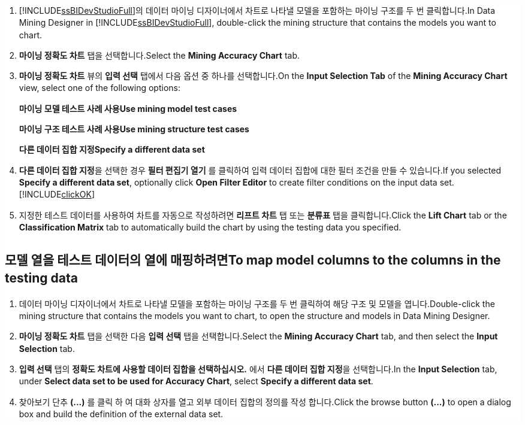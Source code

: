 1.  <span data-ttu-id="8e7cf-123">[!INCLUDE[ssBIDevStudioFull](../../includes/ssbidevstudiofull-md.md)]의 데이터 마이닝 디자이너에서 차트로 나타낼 모델을 포함하는 마이닝 구조를 두 번 클릭합니다.</span><span class="sxs-lookup"><span data-stu-id="8e7cf-123">In Data Mining Designer in [!INCLUDE[ssBIDevStudioFull](../../includes/ssbidevstudiofull-md.md)], double-click the mining structure that contains the models you want to chart.</span></span>  
  
2.  <span data-ttu-id="8e7cf-124">**마이닝 정확도 차트** 탭을 선택합니다.</span><span class="sxs-lookup"><span data-stu-id="8e7cf-124">Select the **Mining Accuracy Chart** tab.</span></span>  
  
3.  <span data-ttu-id="8e7cf-125">**마이닝 정확도 차트** 뷰의 **입력 선택** 탭에서 다음 옵션 중 하나를 선택합니다.</span><span class="sxs-lookup"><span data-stu-id="8e7cf-125">On the **Input Selection Tab** of the **Mining Accuracy Chart** view, select one of the following options:</span></span>  
  
     <span data-ttu-id="8e7cf-126">**마이닝 모델 테스트 사례 사용**</span><span class="sxs-lookup"><span data-stu-id="8e7cf-126">**Use mining model test cases**</span></span>  
  
     <span data-ttu-id="8e7cf-127">**마이닝 구조 테스트 사례 사용**</span><span class="sxs-lookup"><span data-stu-id="8e7cf-127">**Use mining structure test cases**</span></span>  
  
     <span data-ttu-id="8e7cf-128">**다른 데이터 집합 지정**</span><span class="sxs-lookup"><span data-stu-id="8e7cf-128">**Specify a different data set**</span></span>  
  
4.  <span data-ttu-id="8e7cf-129">**다른 데이터 집합 지정**을 선택한 경우 **필터 편집기 열기** 를 클릭하여 입력 데이터 집합에 대한 필터 조건을 만들 수 있습니다.</span><span class="sxs-lookup"><span data-stu-id="8e7cf-129">If you selected **Specify a different data set**, optionally click **Open Filter Editor** to create filter conditions on the input data set.</span></span> [!INCLUDE[clickOK](../../includes/clickok-md.md)]  
  
5.  <span data-ttu-id="8e7cf-130">지정한 테스트 데이터를 사용하여 차트를 자동으로 작성하려면 **리프트 차트** 탭 또는 **분류표** 탭을 클릭합니다.</span><span class="sxs-lookup"><span data-stu-id="8e7cf-130">Click the **Lift Chart** tab or the **Classification Matrix** tab to automatically build the chart by using the testing data you specified.</span></span>  
  
##  <a name="to-map-model-columns-to-the-columns-in-the-testing-data"></a><a name="bkmk_MapColumns"></a> <span data-ttu-id="8e7cf-131">모델 열을 테스트 데이터의 열에 매핑하려면</span><span class="sxs-lookup"><span data-stu-id="8e7cf-131">To map model columns to the columns in the testing data</span></span>  
  
1.  <span data-ttu-id="8e7cf-132">데이터 마이닝 디자이너에서 차트로 나타낼 모델을 포함하는 마이닝 구조를 두 번 클릭하여 해당 구조 및 모델을 엽니다.</span><span class="sxs-lookup"><span data-stu-id="8e7cf-132">Double-click the mining structure that contains the models you want to chart, to open the structure and models in Data Mining Designer.</span></span>  
  
2.  <span data-ttu-id="8e7cf-133">**마이닝 정확도 차트** 탭을 선택한 다음 **입력 선택** 탭을 선택합니다.</span><span class="sxs-lookup"><span data-stu-id="8e7cf-133">Select the **Mining Accuracy Chart** tab, and then select the **Input Selection** tab.</span></span>  
  
3.  <span data-ttu-id="8e7cf-134">**입력 선택** 탭의 **정확도 차트에 사용할 데이터 집합을 선택하십시오.** 에서 **다른 데이터 집합 지정**을 선택합니다.</span><span class="sxs-lookup"><span data-stu-id="8e7cf-134">In the **Input Selection** tab, under **Select data set to be used for Accuracy Chart**, select **Specify a different data set**.</span></span>  
  
4.  <span data-ttu-id="8e7cf-135">찾아보기 단추 **(...)** 를 클릭 하 여 대화 상자를 열고 외부 데이터 집합의 정의를 작성 합니다.</span><span class="sxs-lookup"><span data-stu-id="8e7cf-135">Click the browse button **(...)** to open a dialog box and build the definition of the external data set.</span></span>  
  